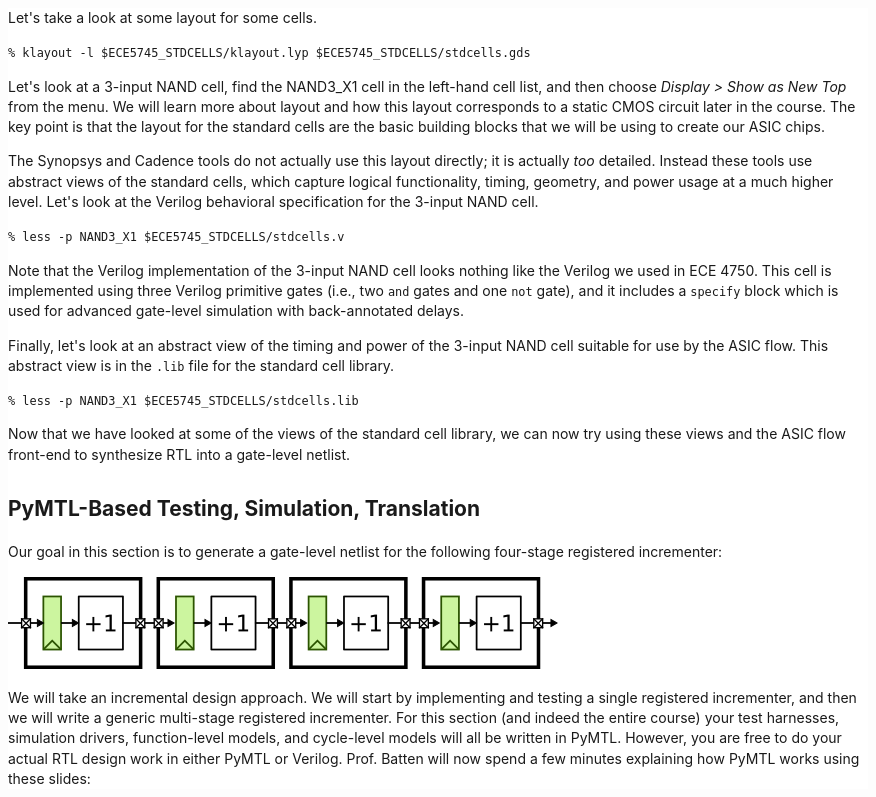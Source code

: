 Let's take a look at some layout for some cells.

    % klayout -l $ECE5745_STDCELLS/klayout.lyp $ECE5745_STDCELLS/stdcells.gds

Let's look at a 3-input NAND cell, find the NAND3_X1 cell in the
left-hand cell list, and then choose _Display > Show as New Top_ from the
menu. We will learn more about layout and how this layout corresponds to
a static CMOS circuit later in the course. The key point is that the
layout for the standard cells are the basic building blocks that we will
be using to create our ASIC chips.

The Synopsys and Cadence tools do not actually use this layout directly;
it is actually _too_ detailed. Instead these tools use abstract views of
the standard cells, which capture logical functionality, timing,
geometry, and power usage at a much higher level. Let's look at the
Verilog behavioral specification for the 3-input NAND cell.

    % less -p NAND3_X1 $ECE5745_STDCELLS/stdcells.v

Note that the Verilog implementation of the 3-input NAND cell looks
nothing like the Verilog we used in ECE 4750. This cell is implemented
using three Verilog primitive gates (i.e., two `and` gates and one `not`
gate), and it includes a `specify` block which is used for advanced
gate-level simulation with back-annotated delays.

Finally, let's look at an abstract view of the timing and power of the
3-input NAND cell suitable for use by the ASIC flow. This abstract view
is in the `.lib` file for the standard cell library.

    % less -p NAND3_X1 $ECE5745_STDCELLS/stdcells.lib

Now that we have looked at some of the views of the standard cell
library, we can now try using these views and the ASIC flow front-end to
synthesize RTL into a gate-level netlist.

PyMTL-Based Testing, Simulation, Translation
--------------------------------------------------------------------------

Our goal in this section is to generate a gate-level netlist for
the following four-stage registered incrementer:

![](assets/fig/regincr-nstage.png)

We will take an incremental design approach. We will start by
implementing and testing a single registered incrementer, and then we
will write a generic multi-stage registered incrementer. For this section
(and indeed the entire course) your test harnesses, simulation drivers,
function-level models, and cycle-level models will all be written in
PyMTL. However, you are free to do your actual RTL design work in either
PyMTL or Verilog. Prof. Batten will now spend a few minutes explaining
how PyMTL works using these slides:
